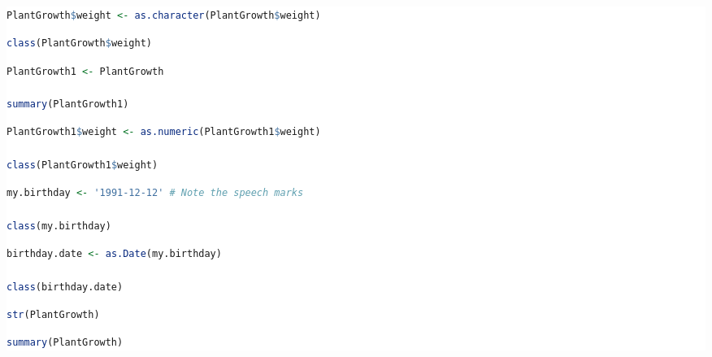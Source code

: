 ``` r
PlantGrowth$weight <- as.character(PlantGrowth$weight)
```

``` r
class(PlantGrowth$weight)
```

``` r
PlantGrowth1 <- PlantGrowth

summary(PlantGrowth1)
```

``` r
PlantGrowth1$weight <- as.numeric(PlantGrowth1$weight)

class(PlantGrowth1$weight)
```

``` r
my.birthday <- '1991-12-12' # Note the speech marks

class(my.birthday)
```



``` r
birthday.date <- as.Date(my.birthday)

class(birthday.date)
```


``` r
str(PlantGrowth)
```


``` r
summary(PlantGrowth)
```


